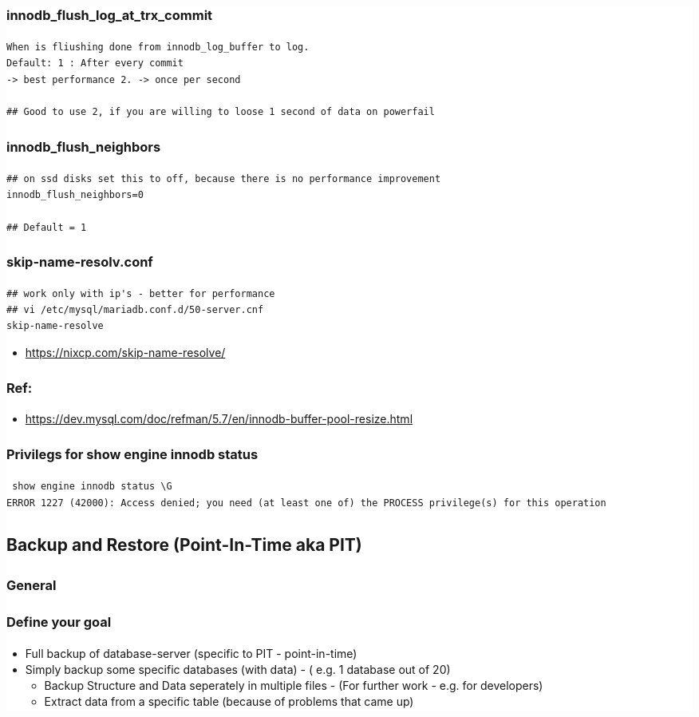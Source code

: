 ### 	innodb_flush_log_at_trx_commit

```
When is fliushing done from innodb_log_buffer to log.
Default: 1 : After every commit 
-> best performance 2. -> once per second

## Good to use 2, if you are willing to loose 1 second of data on powerfail 
```

### innodb_flush_neighbors 

```
## on ssd disks set this to off, because there is no performance improvement 
innodb_flush_neighbors=0 

## Default = 1 

```

### skip-name-resolv.conf 

```
## work only with ip's - better for performance 
## vi /etc/mysql/mariadb.conf.d/50-server.cnf
skip-name-resolve
```

  * https://nixcp.com/skip-name-resolve/


### Ref:

  * https://dev.mysql.com/doc/refman/5.7/en/innodb-buffer-pool-resize.html
  

### Privilegs for show engine innodb status 

```
 show engine innodb status \G
ERROR 1227 (42000): Access denied; you need (at least one of) the PROCESS privilege(s) for this operation

```

## Backup and Restore (Point-In-Time aka PIT) 

### General


### Define your goal 

  * Full backup of database-server (specific to PIT - point-in-time)  
  * Simply backup some specific databases (with data) - ( e.g. 1 database out of 20) 
    * Backup Structure and Data seperately in multiple files - (For further work - e.g. for developers) 
    * Extract data from a specific table (because of problems that came up) 
